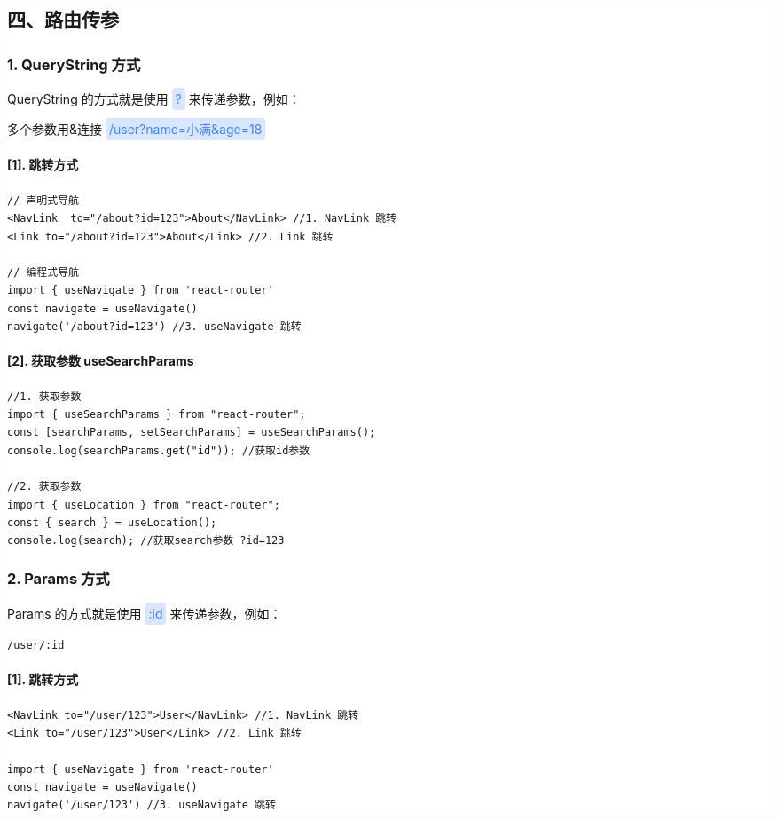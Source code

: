 ## 四、路由传参

### 1. QueryString 方式

QueryString 的方式就是使用 <span style="background-color: #D9E6FF;border-radius: 4px;padding: 4px;color: #4583ED;">?</span> 来传递参数，例如：

多个参数用&连接 <span style="background-color: #D9E6FF;border-radius: 4px;padding: 4px;color: #4583ED;">/user?name=小满&age=18</span>

#### [1]. 跳转方式

```tsx
// 声明式导航
<NavLink  to="/about?id=123">About</NavLink> //1. NavLink 跳转
<Link to="/about?id=123">About</Link> //2. Link 跳转

// 编程式导航
import { useNavigate } from 'react-router'
const navigate = useNavigate()
navigate('/about?id=123') //3. useNavigate 跳转
```

#### [2]. 获取参数 useSearchParams

```tsx
//1. 获取参数
import { useSearchParams } from "react-router";
const [searchParams, setSearchParams] = useSearchParams();
console.log(searchParams.get("id")); //获取id参数

//2. 获取参数
import { useLocation } from "react-router";
const { search } = useLocation();
console.log(search); //获取search参数 ?id=123
```

### 2. Params 方式

Params 的方式就是使用 <span style="background-color: #D9E6FF;border-radius: 4px;padding: 4px;color: #4583ED;">:id</span> 来传递参数，例如：

```tsx
/user/:id
```

#### [1]. 跳转方式

```tsx
<NavLink to="/user/123">User</NavLink> //1. NavLink 跳转
<Link to="/user/123">User</Link> //2. Link 跳转

import { useNavigate } from 'react-router'
const navigate = useNavigate()
navigate('/user/123') //3. useNavigate 跳转
```
